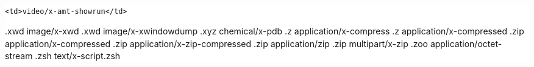     <td>video/x-amt-showrun</td>
  </tr>
  <tr>
    <td>.xwd</td>
    <td>image/x-xwd</td>
  </tr>
  <tr>
    <td>.xwd</td>
    <td>image/x-xwindowdump</td>
  </tr>
  <tr>
    <td>.xyz</td>
    <td>chemical/x-pdb</td>
  </tr>
  <tr>
    <td>.z</td>
    <td>application/x-compress</td>
  </tr>
  <tr>
    <td>.z</td>
    <td>application/x-compressed</td>
  </tr>
  <tr>
    <td>.zip</td>
    <td>application/x-compressed</td>
  </tr>
  <tr>
    <td>.zip</td>
    <td>application/x-zip-compressed</td>
  </tr>
  <tr>
    <td>.zip</td>
    <td>application/zip</td>
  </tr>
  <tr>
    <td>.zip</td>
    <td>multipart/x-zip</td>
  </tr>
  <tr>
    <td>.zoo</td>
    <td>application/octet-stream</td>
  </tr>
  <tr height="18">
    <td height="18">.zsh</td>
    <td>text/x-script.zsh</td>
  </tr>
</tbody></table>
